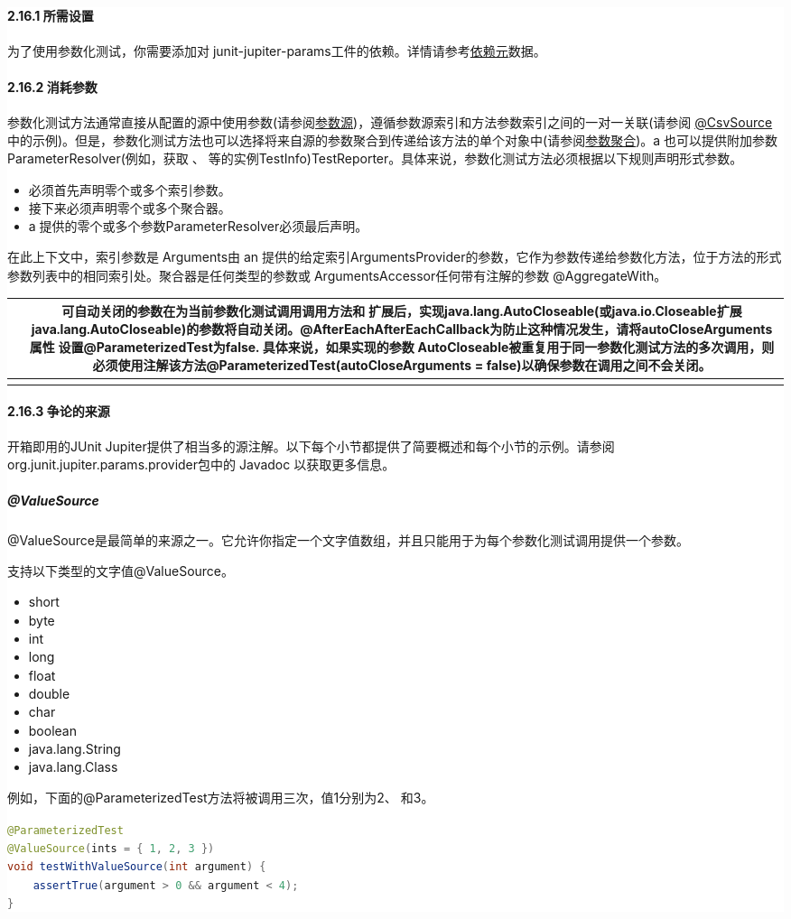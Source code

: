 
#### 2.16.1 所需设置

为了使用参数化测试，你需要添加对 junit-jupiter-params工件的依赖。详情请参考[依赖元](https://junit.org/junit5/docs/current/user-guide/#dependency-metadata)数据。

#### 2.16.2 消耗参数

参数化测试方法通常直接从配置的源中使用参数(请参阅[参数源](https://junit.org/junit5/docs/current/user-guide/#writing-tests-parameterized-tests-sources))，遵循参数源索引和方法参数索引之间的一对一关联(请参阅 [@CsvSource](https://junit.org/junit5/docs/current/user-guide/#writing-tests-parameterized-tests-sources-CsvSource)中的示例)。但是，参数化测试方法也可以选择将来自源的参数聚合到传递给该方法的单个对象中(请参阅[参数聚合](https://junit.org/junit5/docs/current/user-guide/#writing-tests-parameterized-tests-argument-aggregation))。a 也可以提供附加参数ParameterResolver(例如，获取 、 等的实例TestInfo)TestReporter。具体来说，参数化测试方法必须根据以下规则声明形式参数。

-   必须首先声明零个或多个索引参数。
-   接下来必须声明零个或多个聚合器。
-   a 提供的零个或多个参数ParameterResolver必须最后声明。

在此上下文中，索引参数是 Arguments由 an 提供的给定索引ArgumentsProvider的参数，它作为参数传递给参数化方法，位于方法的形式参数列表中的相同索引处。聚合器是任何类型的参数或 ArgumentsAccessor任何带有注解的参数 @AggregateWith。

|      | 可自动关闭的参数在为当前参数化测试调用调用方法和 扩展后，实现java.lang.AutoCloseable(或java.io.Closeable扩展 java.lang.AutoCloseable)的参数将自动关闭。@AfterEachAfterEachCallback为防止这种情况发生，请将autoCloseArguments属性 设置@ParameterizedTest为false. 具体来说，如果实现的参数 AutoCloseable被重复用于同一参数化测试方法的多次调用，则必须使用注解该方法@ParameterizedTest(autoCloseArguments = false)以确保参数在调用之间不会关闭。 |
| ---- | ------------------------------------------------------------ |
|      |                                                              |

#### 2.16.3 争论的来源

开箱即用的JUnit Jupiter提供了相当多的源注解。以下每个小节都提供了简要概述和每个小节的示例。请参阅org.junit.jupiter.params.provider包中的 Javadoc 以获取更多信息。

##### @ValueSource

@ValueSource是最简单的来源之一。它允许你指定一个文字值数组，并且只能用于为每个参数化测试调用提供一个参数。

支持以下类型的文字值@ValueSource。

-   short
-   byte
-   int
-   long
-   float
-   double
-   char
-   boolean
-   java.lang.String
-   java.lang.Class

例如，下面的@ParameterizedTest方法将被调用三次，值1分别为2、 和3。

```java
@ParameterizedTest
@ValueSource(ints = { 1, 2, 3 })
void testWithValueSource(int argument) {
    assertTrue(argument > 0 && argument < 4);
}
```
